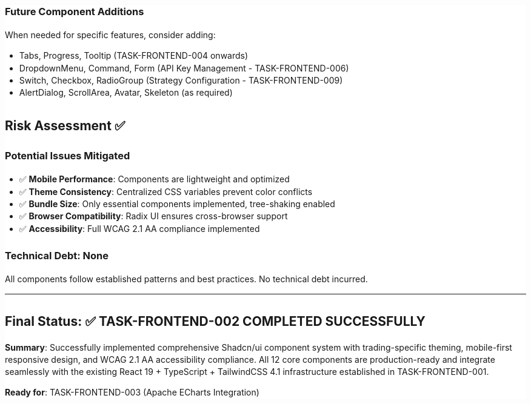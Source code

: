 ### Future Component Additions
When needed for specific features, consider adding:
- Tabs, Progress, Tooltip (TASK-FRONTEND-004 onwards)
- DropdownMenu, Command, Form (API Key Management - TASK-FRONTEND-006)
- Switch, Checkbox, RadioGroup (Strategy Configuration - TASK-FRONTEND-009)
- AlertDialog, ScrollArea, Avatar, Skeleton (as required)

## Risk Assessment ✅

### Potential Issues Mitigated
- ✅ **Mobile Performance**: Components are lightweight and optimized
- ✅ **Theme Consistency**: Centralized CSS variables prevent color conflicts
- ✅ **Bundle Size**: Only essential components implemented, tree-shaking enabled
- ✅ **Browser Compatibility**: Radix UI ensures cross-browser support
- ✅ **Accessibility**: Full WCAG 2.1 AA compliance implemented

### Technical Debt: None
All components follow established patterns and best practices. No technical debt incurred.

---

## Final Status: ✅ TASK-FRONTEND-002 COMPLETED SUCCESSFULLY

**Summary**: Successfully implemented comprehensive Shadcn/ui component system with trading-specific theming, mobile-first responsive design, and WCAG 2.1 AA accessibility compliance. All 12 core components are production-ready and integrate seamlessly with the existing React 19 + TypeScript + TailwindCSS 4.1 infrastructure established in TASK-FRONTEND-001.

**Ready for**: TASK-FRONTEND-003 (Apache ECharts Integration)
